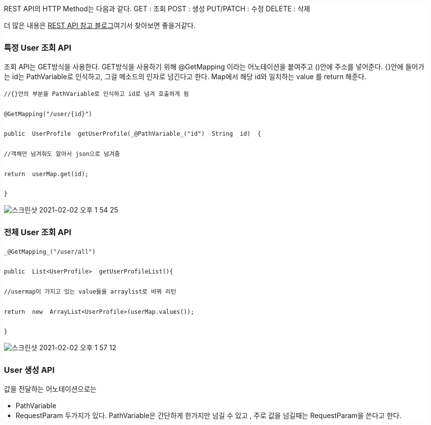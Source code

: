 REST API의 HTTP Method는 다음과 같다.
GET : 조회
POST : 생성
PUT/PATCH : 수정 
DELETE : 삭제 

더 많은 내용은 [REST API 참고 블로그](https://meetup.toast.com/posts/92)여기서 찾아보면 좋을거같다. 

### 특정 User 조회 API
조회 API는 GET방식을 사용한다.
GET방식을 사용하기 위해 @GetMapping 이라는 어노테이션을 붙여주고 ()안에 주소를 넣어준다. {}안에 들어가는 id는 PathVariable로 인식하고, 그걸 메소드의 인자로 넘긴다고 한다.
Map에서 해당 id와 일치하는 value 를 return 해준다. 
~~~
//{}안의 부분을 PathVariable로 인식하고 id로 넘겨 호출하게 됨

@GetMapping("/user/{id}")

public  UserProfile  getUserProfile(_@PathVariable_("id")  String  id)  {

//객체만 넘겨줘도 알아서 json으로 넘겨줌

return  userMap.get(id);

}
~~~

![스크린샷 2021-02-02 오후 1 54 25](https://user-images.githubusercontent.com/53978090/106554167-2ced1c00-655e-11eb-8700-11103eb7c1fe.png)

### 전체 User 조회 API

~~~
_@GetMapping_("/user/all")

public  List<UserProfile>  getUserProfileList(){

//usermap이 가지고 있는 value들을 arraylist로 바꿔 리턴

return  new  ArrayList<UserProfile>(userMap.values());

}
~~~
![스크린샷 2021-02-02 오후 1 57 12](https://user-images.githubusercontent.com/53978090/106554380-90774980-655e-11eb-862c-ef19cea739e7.png)

### User 생성 API

값을 전달하는 어노테이션으로는 
- PathVariable
- RequestParam 
두가지가 있다.
PathVariable은 간단하게 한가지만 넘길 수 있고 , 주로 값을 넘길때는 RequestParam을 쓴다고 한다. 
